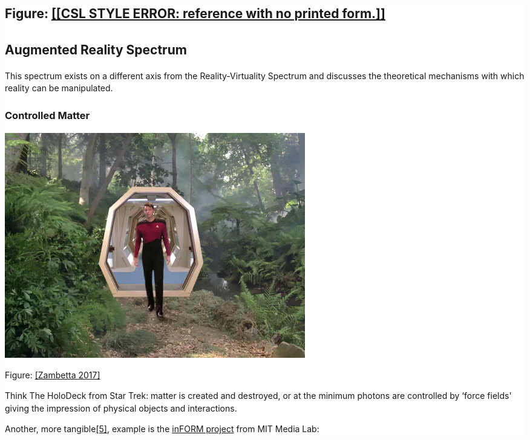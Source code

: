 Figure: [[[CSL STYLE ERROR: reference with no printed form.]]](https://www.google.com/url?q=https://paperpile.com/c/mpEskP/KjLj&amp;sa=D&amp;ust=1586417454253000)
---

## Augmented Reality Spectrum

This spectrum exists on a different axis from the Reality-Virtuality Spectrum and discusses the theoretical mechanisms with which reality can be manipulated.

### Controlled Matter

![](image5.png)

Figure: [[Zambetta 2017]](https://www.google.com/url?q=https://paperpile.com/c/mpEskP/KEbv&amp;sa=D&amp;ust=1586417454254000)

Think The HoloDeck from Star Trek: matter is created and destroyed, or at the minimum photons are controlled by &lsquo;force fields' giving the impression of physical objects and interactions.

Another, more tangible[[5]](#ftnt5), example is the [inFORM project](https://www.google.com/url?q=https://tangible.media.mit.edu/project/inform/&amp;sa=D&amp;ust=1586417454255000) from MIT Media Lab:
